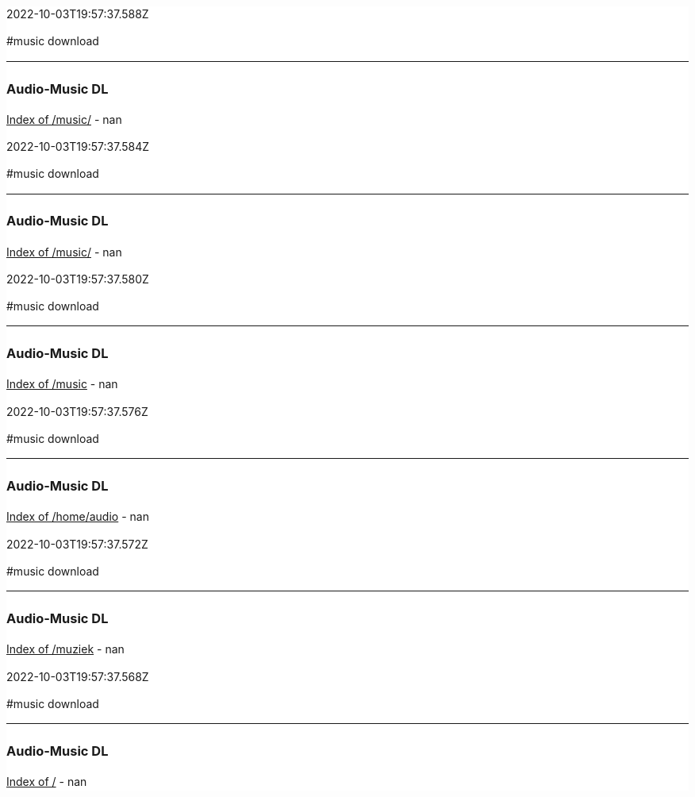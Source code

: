 2022-10-03T19:57:37.588Z

#music download

---

### Audio-Music DL

[Index of /music/](http://103.212.226.231/music) - nan

2022-10-03T19:57:37.584Z

#music download

---

### Audio-Music DL

[Index of /music/](http://49.51.138.143/music) - nan

2022-10-03T19:57:37.580Z

#music download

---

### Audio-Music DL

[Index of /music](http://www.dixiedrifter.com/music) - nan

2022-10-03T19:57:37.576Z

#music download

---

### Audio-Music DL

[Index of /home/audio](http://brandonblattner.com/home/audio) - nan

2022-10-03T19:57:37.572Z

#music download

---

### Audio-Music DL

[Index of /muziek](http://chaosje.nl/muziek) - nan

2022-10-03T19:57:37.568Z

#music download

---

### Audio-Music DL

[Index of /](http://media.kingarthur.com) - nan
